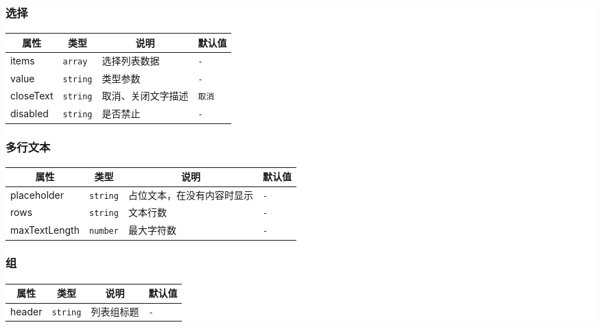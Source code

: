 ### 选择

| 属性      | 类型     | 说明               | 默认值 |
| --------- | -------- | ------------------ | ------ |
| items     | `array`  | 选择列表数据       | `-`    |
| value     | `string` | 类型参数           | `-`    |
| closeText | `string` | 取消、关闭文字描述 | `取消` |
| disabled  | `string` | 是否禁止           | `-`    |

### 多行文本

| 属性        | 类型     | 说明                       | 默认值 |
| ----------- | -------- | -------------------------- | ------ |
| placeholder | `string` | 占位文本，在没有内容时显示 | `-`    |
| rows        | `string` | 文本行数                   | `-`    |
| maxTextLength   | `number` | 最大字符数                 | `-`    |

### 组

| 属性   | 类型     | 说明       | 默认值 |
| ------ | -------- | ---------- | ------ |
| header | `string` | 列表组标题 | `-`    |
